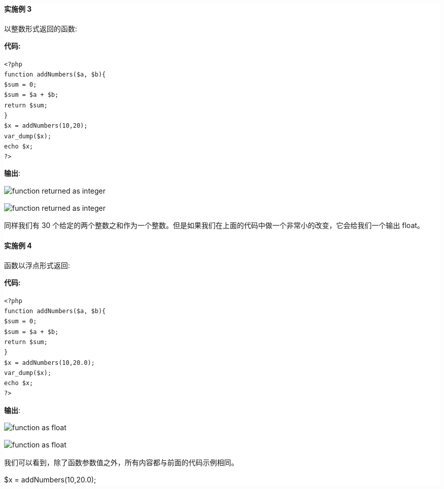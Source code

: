 #### 实施例 3

以整数形式返回的函数:

**代码:**

```
<?php
function addNumbers($a, $b){
$sum = 0;
$sum = $a + $b;
return $sum;
}
$x = addNumbers(10,20);
var_dump($x);
echo $x;
?>
```

**输出**:

![function returned as integer](../Images/8073683210797b4d0f6f562ca4f73449.png)

<noscript><img class="alignnone wp-image-230487 size-full" src="../Images/8073683210797b4d0f6f562ca4f73449.png" alt="function returned as integer" width="170" height="53" data-original-src="https://cdn.educba.com/academy/wp-content/uploads/2019/10/function-returned-as-integer.png"/></noscript>

同样我们有 30 个给定的两个整数之和作为一个整数。但是如果我们在上面的代码中做一个非常小的改变，它会给我们一个输出 float。

#### 实施例 4

函数以浮点形式返回:

**代码:**

```
<?php
function addNumbers($a, $b){
$sum = 0;
$sum = $a + $b;
return $sum;
}
$x = addNumbers(10,20.0);
var_dump($x);
echo $x;
?>
```

**输出**:

![function as float](../Images/5d285197b58affe1abead11e38d0ce6d.png)

<noscript><img class="alignnone wp-image-230514 size-full" src="../Images/5d285197b58affe1abead11e38d0ce6d.png" alt="function as float" width="132" height="50" data-original-src="https://cdn.educba.com/academy/wp-content/uploads/2019/10/function-as-float.png"/></noscript>

我们可以看到，除了函数参数值之外，所有内容都与前面的代码示例相同。

$x = addNumbers(10,20.0);
